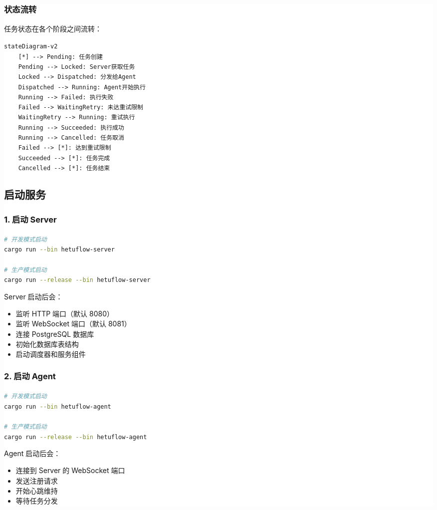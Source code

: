### 状态流转

任务状态在各个阶段之间流转：

```mermaid
stateDiagram-v2
    [*] --> Pending: 任务创建
    Pending --> Locked: Server获取任务
    Locked --> Dispatched: 分发给Agent
    Dispatched --> Running: Agent开始执行
    Running --> Failed: 执行失败
    Failed --> WaitingRetry: 未达重试限制
    WaitingRetry --> Running: 重试执行
    Running --> Succeeded: 执行成功
    Running --> Cancelled: 任务取消
    Failed --> [*]: 达到重试限制
    Succeeded --> [*]: 任务完成
    Cancelled --> [*]: 任务结束
```

## 启动服务

### 1. 启动 Server

```bash
# 开发模式启动
cargo run --bin hetuflow-server

# 生产模式启动
cargo run --release --bin hetuflow-server
```

Server 启动后会：

- 监听 HTTP 端口（默认 8080）
- 监听 WebSocket 端口（默认 8081）
- 连接 PostgreSQL 数据库
- 初始化数据库表结构
- 启动调度器和服务组件

### 2. 启动 Agent

```bash
# 开发模式启动
cargo run --bin hetuflow-agent

# 生产模式启动
cargo run --release --bin hetuflow-agent
```

Agent 启动后会：

- 连接到 Server 的 WebSocket 端口
- 发送注册请求
- 开始心跳维持
- 等待任务分发
